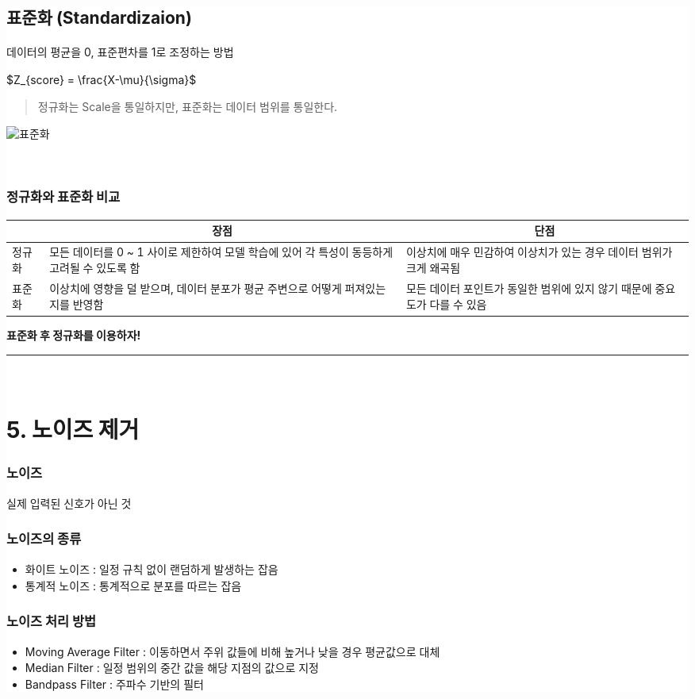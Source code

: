 ## 표준화 (Standardizaion)

데이터의 평균을 0, 표준편차를 1로 조정하는 방법

$Z_{score} = \frac{X-\mu}{\sigma}$

>정규화는 Scale을 통일하지만, 표준화는 데이터 범위를 통일한다.

![표준화](https://github.com/user-attachments/assets/70edf1a2-2331-4126-9b32-575b08ab11b7)

<br>

### 정규화와 표준화 비교

||장점|단점|
|--------|-----------|---------------|
|정규화|모든 데이터를 0 ~ 1 사이로 제한하여 모델 학습에 있어 각 특성이 동등하게 고려될 수 있도록 함|이상치에 매우 민감하여 이상치가 있는 경우 데이터 범위가 크게 왜곡됨|
|표준화|이상치에 영향을 덜 받으며, 데이터 분포가 평균 주변으로 어떻게 퍼져있는지를 반영함|모든 데이터 포인트가 동일한 범위에 있지 않기 때문에 중요도가 다를 수 있음|

**표준화 후 정규화를 이용하자!**

---

<br>

# 5. 노이즈 제거

### 노이즈
실제 입력된 신호가 아닌 것

### 노이즈의 종류
- 화이트 노이즈 : 일정 규칙 없이 랜덤하게 발생하는 잡음
- 통계적 노이즈 : 통계적으로 분포를 따르는 잡음

### 노이즈 처리 방법
- Moving Average Filter : 이동하면서 주위 값들에 비해 높거나 낮을 경우 평균값으로 대체
- Median Filter : 일정 범위의 중간 값을 해당 지점의 값으로 지정
- Bandpass Filter : 주파수 기반의 필터